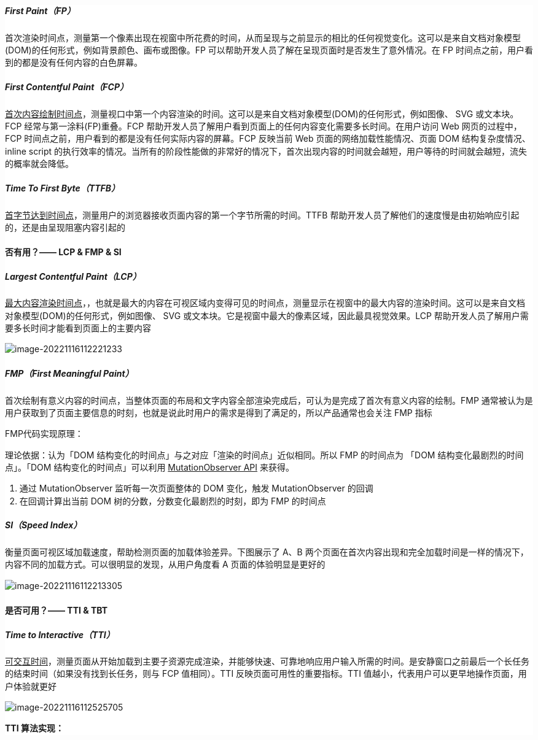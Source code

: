 ##### **First Paint（FP）**

首次渲染时间点，测量第一个像素出现在视窗中所花费的时间，从而呈现与之前显示的相比的任何视觉变化。这可以是来自文档对象模型(DOM)的任何形式，例如背景颜色、画布或图像。FP 可以帮助开发人员了解在呈现页面时是否发生了意外情况。在 FP 时间点之前，用户看到的都是没有任何内容的白色屏幕。

##### **First Contentful Paint（FCP）**

[首次内容绘制时间点](https://web.dev/fcp/)，测量视口中第一个内容渲染的时间。这可以是来自文档对象模型(DOM)的任何形式，例如图像、 SVG 或文本块。FCP 经常与第一涂料(FP)重叠。FCP 帮助开发人员了解用户看到页面上的任何内容变化需要多长时间。在用户访问 Web 网页的过程中，FCP 时间点之前，用户看到的都是没有任何实际内容的屏幕。FCP 反映当前 Web 页面的网络加载性能情况、页面 DOM 结构复杂度情况、inline script 的执行效率的情况。当所有的阶段性能做的非常好的情况下，首次出现内容的时间就会越短，用户等待的时间就会越短，流失的概率就会降低。

##### **Time To First Byte（TTFB）**

[首字节达到时间点](https://web.dev/ttfb/)，测量用户的浏览器接收页面内容的第一个字节所需的时间。TTFB 帮助开发人员了解他们的速度慢是由初始响应引起的，还是由呈现阻塞内容引起的

#### 否有用？—— LCP & FMP & SI

##### **Largest Contentful Paint（LCP）**

[最大内容渲染时间点](https://web.dev/lcp/)，，也就是最大的内容在可视区域内变得可见的时间点，测量显示在视窗中的最大内容的渲染时间。这可以是来自文档对象模型(DOM)的任何形式，例如图像、 SVG 或文本块。它是视窗中最大的像素区域，因此最具视觉效果。LCP 帮助开发人员了解用户需要多长时间才能看到页面上的主要内容

![image-20221116112221233](https://raw.githubusercontent.com/lxw15337674/PicGo_image/main/image-20221116112221233.png)

##### **FMP（First Meaningful Paint）**

首次绘制有意义内容的时间点，当整体页面的布局和文字内容全部渲染完成后，可认为是完成了首次有意义内容的绘制。FMP 通常被认为是用户获取到了页面主要信息的时刻，也就是说此时用户的需求是得到了满足的，所以产品通常也会关注 FMP 指标

FMP代码实现原理：

理论依据：认为「DOM 结构变化的时间点」与之对应「渲染的时间点」近似相同。所以 FMP 的时间点为 「DOM 结构变化最剧烈的时间点」。「DOM 结构变化的时间点」可以利用 [MutationObserver API](https://dom.spec.whatwg.org/#mutationobserver) 来获得。

1. 通过 MutationObserver 监听每一次页面整体的 DOM 变化，触发 MutationObserver 的回调
2. 在回调计算出当前 DOM 树的分数，分数变化最剧烈的时刻，即为 FMP 的时间点

##### **SI（Speed Index）**

衡量页面可视区域加载速度，帮助检测页面的加载体验差异。下图展示了 A、B 两个页面在首次内容出现和完全加载时间是一样的情况下，内容不同的加载方式。可以很明显的发现，从用户角度看 A 页面的体验明显是更好的

![image-20221116112213305](https://raw.githubusercontent.com/lxw15337674/PicGo_image/main/image-20221116112213305.png)

#### 是否可用？—— TTI & TBT

##### **Time to Interactive（TTI）**

[可交互时间](https://web.dev/tti/)，测量页面从开始加载到主要子资源完成渲染，并能够快速、可靠地响应用户输入所需的时间。是安静窗口之前最后一个长任务的结束时间（如果没有找到长任务，则与 FCP 值相同）。TTI 反映页面可用性的重要指标。TTI 值越小，代表用户可以更早地操作页面，用户体验就更好

![image-20221116112525705](https://raw.githubusercontent.com/lxw15337674/PicGo_image/main/image-20221116112525705.png)

**TTI 算法实现：**
